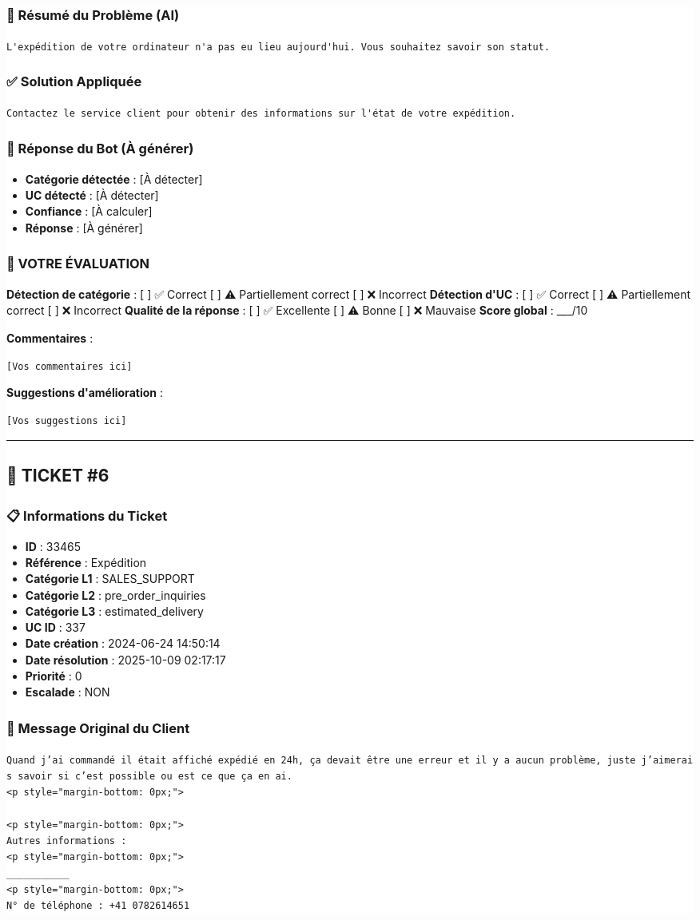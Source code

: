 ### 📝 Résumé du Problème (AI)
```
L'expédition de votre ordinateur n'a pas eu lieu aujourd'hui. Vous souhaitez savoir son statut.
```

### ✅ Solution Appliquée
```
Contactez le service client pour obtenir des informations sur l'état de votre expédition.
```

### 🤖 Réponse du Bot (À générer)
- **Catégorie détectée** : [À détecter]
- **UC détecté** : [À détecter]
- **Confiance** : [À calculer]
- **Réponse** : [À générer]

### 📝 VOTRE ÉVALUATION
**Détection de catégorie** : [ ] ✅ Correct [ ] ⚠️ Partiellement correct [ ] ❌ Incorrect
**Détection d'UC** : [ ] ✅ Correct [ ] ⚠️ Partiellement correct [ ] ❌ Incorrect
**Qualité de la réponse** : [ ] ✅ Excellente [ ] ⚠️ Bonne [ ] ❌ Mauvaise
**Score global** : ___/10

**Commentaires** :
```
[Vos commentaires ici]
```

**Suggestions d'amélioration** :
```
[Vos suggestions ici]
```

---

## 🎫 TICKET #6

### 📋 Informations du Ticket
- **ID** : 33465
- **Référence** : Expédition 
- **Catégorie L1** : SALES_SUPPORT
- **Catégorie L2** : pre_order_inquiries
- **Catégorie L3** : estimated_delivery
- **UC ID** : 337
- **Date création** : 2024-06-24 14:50:14
- **Date résolution** : 2025-10-09 02:17:17
- **Priorité** : 0
- **Escalade** : NON

### 💬 Message Original du Client
```
Quand j’ai commandé il était affiché expédié en 24h, ça devait être une erreur et il y a aucun problème, juste j’aimerais savoir si c’est possible ou est ce que ça en ai. 
<p style="margin-bottom: 0px;">

<p style="margin-bottom: 0px;">
Autres informations :
<p style="margin-bottom: 0px;">
___________
<p style="margin-bottom: 0px;">
N° de téléphone : +41 0782614651

```
